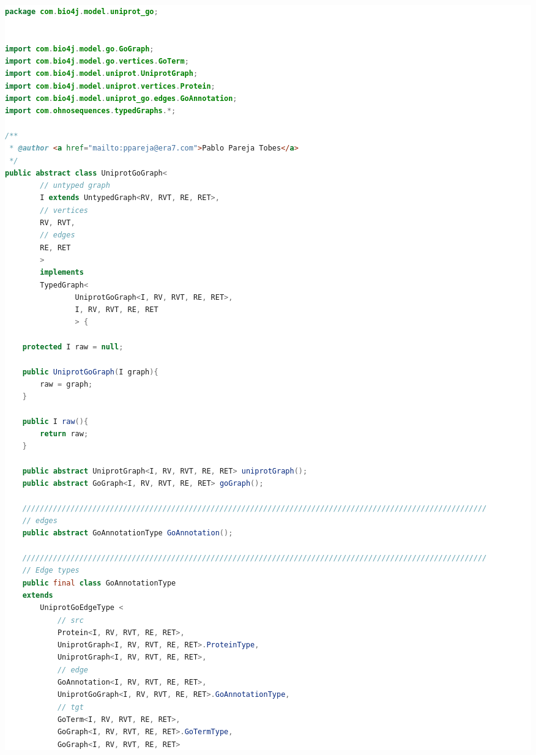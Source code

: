 
```java
package com.bio4j.model.uniprot_go;


import com.bio4j.model.go.GoGraph;
import com.bio4j.model.go.vertices.GoTerm;
import com.bio4j.model.uniprot.UniprotGraph;
import com.bio4j.model.uniprot.vertices.Protein;
import com.bio4j.model.uniprot_go.edges.GoAnnotation;
import com.ohnosequences.typedGraphs.*;

/**
 * @author <a href="mailto:ppareja@era7.com">Pablo Pareja Tobes</a>
 */
public abstract class UniprotGoGraph<
		// untyped graph
		I extends UntypedGraph<RV, RVT, RE, RET>,
		// vertices
		RV, RVT,
		// edges
		RE, RET
		>
		implements
		TypedGraph<
				UniprotGoGraph<I, RV, RVT, RE, RET>,
				I, RV, RVT, RE, RET
				> {

    protected I raw = null;

    public UniprotGoGraph(I graph){
        raw = graph;
    }

    public I raw(){
        return raw;
    }

	public abstract UniprotGraph<I, RV, RVT, RE, RET> uniprotGraph();
	public abstract GoGraph<I, RV, RVT, RE, RET> goGraph();

	//////////////////////////////////////////////////////////////////////////////////////////////////////////
	// edges
	public abstract GoAnnotationType GoAnnotation();

	//////////////////////////////////////////////////////////////////////////////////////////////////////////
	// Edge types
	public final class GoAnnotationType
	extends
		UniprotGoEdgeType <
			// src
			Protein<I, RV, RVT, RE, RET>, 
			UniprotGraph<I, RV, RVT, RE, RET>.ProteinType,
			UniprotGraph<I, RV, RVT, RE, RET>,
			// edge
			GoAnnotation<I, RV, RVT, RE, RET>, 
			UniprotGoGraph<I, RV, RVT, RE, RET>.GoAnnotationType,
			// tgt
			GoTerm<I, RV, RVT, RE, RET>,
			GoGraph<I, RV, RVT, RE, RET>.GoTermType,
			GoGraph<I, RV, RVT, RE, RET>
```